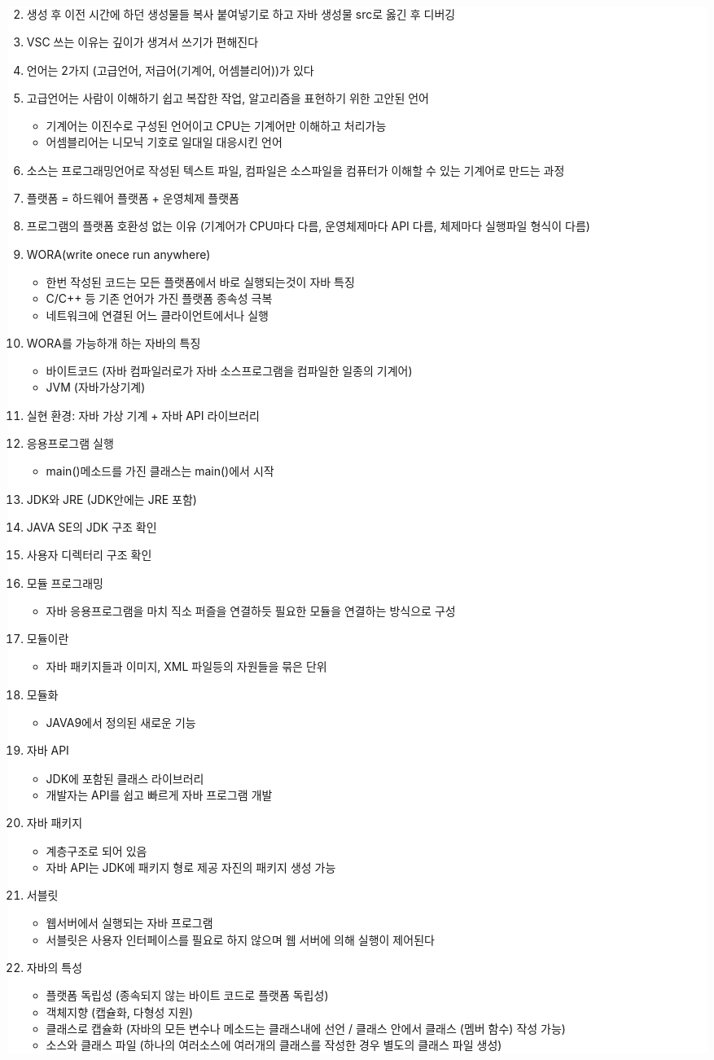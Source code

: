 2. 생성 후 이전 시간에 하던 생성물들 복사 붙여넣기로 하고 자바 생성물 src로 옳긴 후 디버깅 

3. VSC 쓰는 이유는 깊이가 생겨서 쓰기가 편해진다

4. 언어는 2가지 (고급언어, 저급어(기계어, 어셈블리어))가 있다

5. 고급언어는 사람이 이해하기 쉽고 복잡한 작업, 알고리즘을 표현하기 위한 고안된 언어 
    - 기계어는 이진수로 구성된 언어이고 CPU는 기계어만 이해하고 처리가능 
    - 어셈블리어는 니모닉 기호로 일대일 대응시킨 언어

6. 소스는 프로그래밍언어로 작성된 텍스트 파일, 컴파일은 소스파일을 컴퓨터가 이해할 수 있는 기계어로 만드는 과정

7. 플랫폼 = 하드웨어 플랫폼 + 운영체제 플랫폼

8. 프로그램의 플랫폼 호환성 없는 이유 (기계어가 CPU마다 다름, 운영체제마다 API 다름, 체제마다 실행파일 형식이 다름)

9. WORA(write onece run anywhere) 
   - 한번 작성된 코드는 모든 플랫폼에서 바로 실행되는것이 자바 특징
   - C/C++ 등 기존 언어가 가진 플랫폼 종속성 극복
   - 네트워크에 연결된 어느 클라이언트에서나 실행

10. WORA를 가능하개 하는 자바의 특징
    - 바이트코드 (자바 컴파일러로가 자바 소스프로그램을 컴파일한 일종의 기계어)
    - JVM (자바가상기계)

11. 실현 환경: 자바 가상 기계 + 자바 API 라이브러리

12. 응용프로그램 실행
    - main()메소드를 가진 클래스는 main()에서 시작

13. JDK와 JRE (JDK안에는 JRE 포함)

14. JAVA SE의 JDK 구조 확인

15. 사용자 디렉터리 구조 확인

16. 모듈 프로그래밍
    - 자바 응용프로그램을 마치 직소 퍼즐을 연결하듯 필요한 모듈을 연결하는 방식으로 구성

17. 모듈이란 
    - 자바 패키지들과 이미지, XML 파일등의 자원들을 묶은 단위

18. 모듈화
    - JAVA9에서 정의된 새로운 기능

19. 자바 API 
    - JDK에 포함된 클래스 라이브러리 
    - 개발자는 API를 쉽고 빠르게 자바 프로그램 개발

20. 자바 패키지
    - 계층구조로 되어 있음
    - 자바 API는 JDK에 패키지 형로 제공 자진의 패키지 생성 가능

21. 서블릿 
    - 웹서버에서 실행되는 자바 프로그램
    - 서블릿은 사용자 인터페이스를 필요로 하지 않으며 웹 서버에 의해 실행이 제어된다

22. 자바의 특성
    - 플랫폼 독립성 (종속되지 않는 바이트 코드로 플랫폼 독립성)
    - 객체지향 (캡슐화, 다형성 지원)
    - 클래스로 캡슐화 
    (자바의 모든 변수나 메소드는 클래스내에 선언 / 
    클래스 안에서 클래스 (멤버 함수) 작성 가능)
    - 소스와 클래스 파일 (하나의 여러소스에 여러개의 클래스를 작성한 경우 별도의 클래스 파일 생성)
